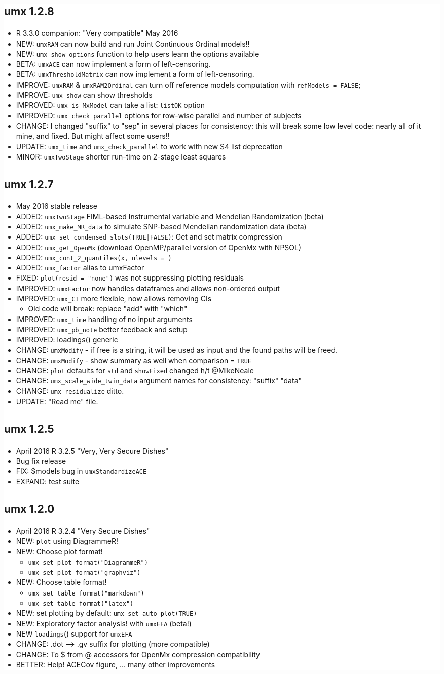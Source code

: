 ## umx 1.2.8
* R 3.3.0 companion: "Very compatible" May 2016
* NEW: `umxRAM` can now build and run Joint Continuous Ordinal models!!
* NEW: `umx_show_options` function to help users learn the options available
* BETA: `umxACE` can now implement a form of left-censoring.
* BETA: `umxThresholdMatrix` can now implement a form of left-censoring.
* IMPROVE: `umxRAM` & `umxRAM2Ordinal` can turn off reference models computation with `refModels = FALSE`;
* IMPROVE: `umx_show` can show thresholds
* IMPROVED: `umx_is_MxModel` can take a list: `listOK` option
* IMPROVED: `umx_check_parallel` options for row-wise parallel and number of subjects
* CHANGE: I changed "suffix" to "sep" in several places for consistency: this will break
  some low level code: nearly all of it mine, and fixed. But might affect some users!!
* UPDATE: `umx_time` and `umx_check_parallel` to work with new S4 list deprecation
* MINOR: `umxTwoStage` shorter run-time on 2-stage least squares 

## umx 1.2.7
* May 2016 stable release
* ADDED: `umxTwoStage` FIML-based Instrumental variable and Mendelian Randomization (beta)
* ADDED: `umx_make_MR_data` to simulate SNP-based Mendelian randomization data (beta)
* ADDED: `umx_set_condensed_slots(TRUE|FALSE)`: Get and set matrix compression
* ADDED: `umx_get_OpenMx` (download OpenMP/parallel version of OpenMx with NPSOL)
* ADDED: `umx_cont_2_quantiles(x, nlevels = )`
* ADDED: `umx_factor` alias to umxFactor
* FIXED: `plot(resid = "none")` was not suppressing plotting residuals
* IMPROVED: `umxFactor` now handles dataframes and allows non-ordered output
* IMPROVED: `umx_CI` more flexible, now allows removing CIs
	* Old code will break: replace "add" with "which"
* IMPROVED: `umx_time` handling of no input arguments
* IMPROVED: `umx_pb_note` better feedback and setup
* IMPROVED: loadings() generic
* CHANGE: `umxModify` - if free is a string, it will be used as input and the found paths will be freed.
* CHANGE: `umxModify` - show summary as well when comparison = `TRUE`
* CHANGE: `plot` defaults for `std` and `showFixed` changed h/t @MikeNeale
* CHANGE: `umx_scale_wide_twin_data` argument names for consistency: "suffix" "data"
* CHANGE: `umx_residualize` ditto.
* UPDATE: "Read me" file.

## umx 1.2.5
* April 2016 R 3.2.5 "Very, Very Secure Dishes"
* Bug fix release
* FIX: $models bug in `umxStandardizeACE`
* EXPAND: test suite

## umx 1.2.0
* April 2016 R 3.2.4 "Very Secure Dishes"
* NEW: `plot` using DiagrammeR!
* NEW: Choose plot format!
	* `umx_set_plot_format("DiagrammeR")`
	* `umx_set_plot_format("graphviz")`
* NEW: Choose table format!
	* `umx_set_table_format("markdown")`
	* `umx_set_table_format("latex")`
* NEW: set plotting by default: `umx_set_auto_plot(TRUE)` 
* NEW: Exploratory factor analysis! with `umxEFA` (beta!)
* NEW `loadings`() support for `umxEFA`
* CHANGE:  .dot --> .gv suffix for plotting (more compatible)
* CHANGE: To $ from @ accessors for OpenMx compression compatibility
* BETTER: Help! ACECov figure, ... many other improvements